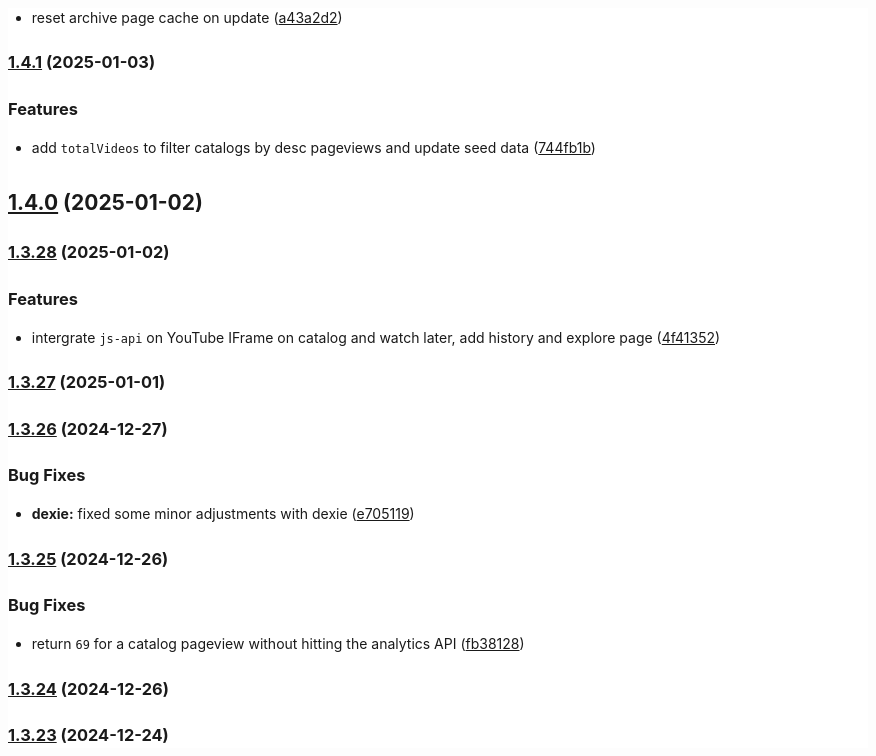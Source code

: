 * reset archive page cache on update ([a43a2d2](https://github.com/realChakrawarti/yt-catalog/commit/a43a2d270b4e17f01db1fd0a5d5e6171ddb8417c))

### [1.4.1](https://github.com/realChakrawarti/yt-catalog/compare/v1.4.0...v1.4.1) (2025-01-03)


### Features

* add `totalVideos` to filter catalogs by desc pageviews and update seed data ([744fb1b](https://github.com/realChakrawarti/yt-catalog/commit/744fb1ba0ace419dea7ef17bead2b65048fee812))

## [1.4.0](https://github.com/realChakrawarti/YTCatalog/compare/v1.3.28...v1.4.0) (2025-01-02)

### [1.3.28](https://github.com/realChakrawarti/YTCatalog/compare/v1.3.27...v1.3.28) (2025-01-02)

### Features

* intergrate `js-api` on YouTube IFrame on catalog and watch later, add history and explore page ([4f41352](https://github.com/realChakrawarti/YTCatalog/commit/4f41352fbb2ef6c49e1b96710e64a6c82d0f557f))

### [1.3.27](https://github.com/realChakrawarti/YTCatalog/compare/v1.3.26...v1.3.27) (2025-01-01)

### [1.3.26](https://github.com/realChakrawarti/YTCatalog/compare/v1.3.25...v1.3.26) (2024-12-27)


### Bug Fixes

* **dexie:** fixed some minor adjustments with dexie ([e705119](https://github.com/realChakrawarti/YTCatalog/commit/e705119823e017f50672d7acb9f01490e792abca))

### [1.3.25](https://github.com/realChakrawarti/YTCatalog/compare/v1.3.24...v1.3.25) (2024-12-26)


### Bug Fixes

* return `69` for a catalog pageview without hitting the analytics API ([fb38128](https://github.com/realChakrawarti/YTCatalog/commit/fb3812834badc013ccf58f1d8ddfa83c9f10e76e))

### [1.3.24](https://github.com/realChakrawarti/YTCatalog/compare/v1.3.23...v1.3.24) (2024-12-26)

### [1.3.23](https://github.com/realChakrawarti/YTCatalog/compare/v1.3.22...v1.3.23) (2024-12-24)
